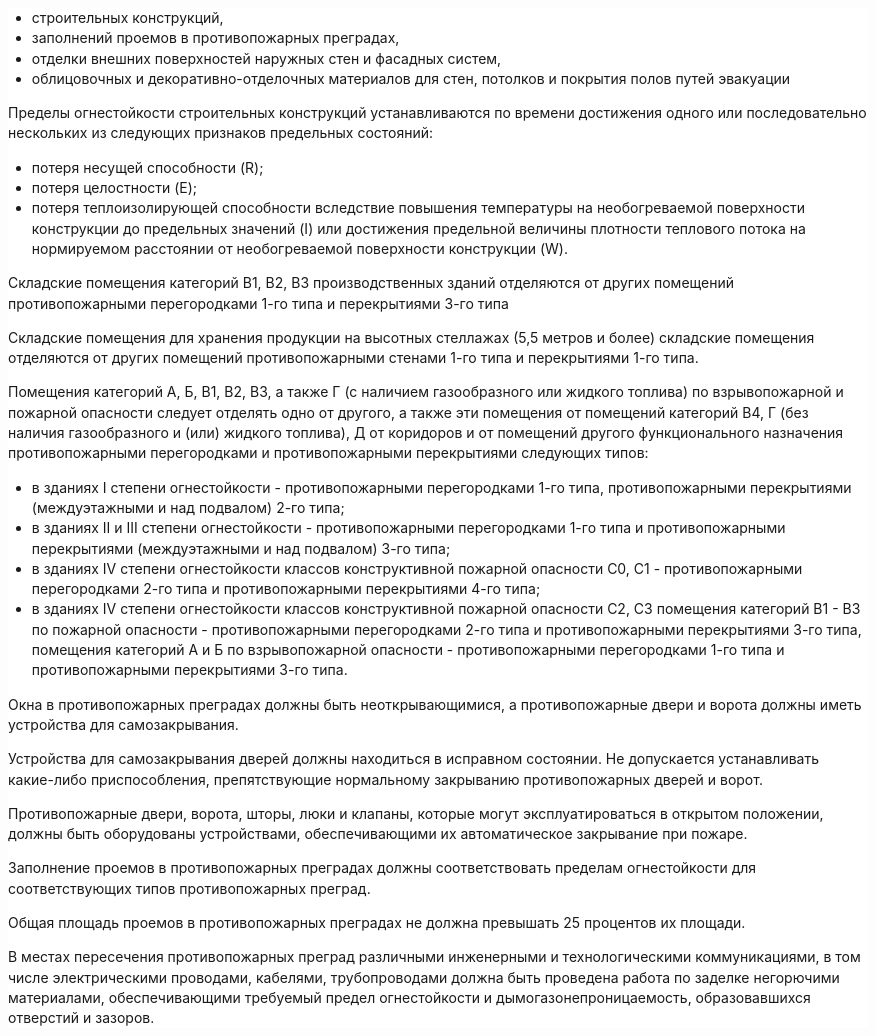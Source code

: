 - строительных конструкций,
- заполнений проемов в противопожарных преградах,
- отделки внешних поверхностей наружных стен и фасадных систем,
- облицовочных и декоративно-отделочных материалов для стен, потолков и покрытия полов путей эвакуации

Пределы огнестойкости строительных конструкций устанавливаются по времени достижения одного или последовательно нескольких из следующих признаков предельных состояний:

- потеря несущей способности (R);
- потеря целостности (E);
- потеря теплоизолирующей способности вследствие повышения температуры на необогреваемой поверхности конструкции до предельных значений (I) или достижения предельной величины плотности теплового потока на нормируемом расстоянии от необогреваемой поверхности конструкции (W).

Складские помещения категорий В1, В2, В3 производственных зданий отделяются от других помещений противопожарными перегородками 1-го типа и перекрытиями 3-го типа

Складские помещения для хранения продукции на высотных стеллажах (5,5 метров и более) складские помещения отделяются от других помещений противопожарными стенами 1-го типа и перекрытиями 1-го типа.

Помещения категорий А, Б, В1, В2, В3, а также Г (с наличием газообразного или жидкого топлива) по взрывопожарной и пожарной опасности следует отделять одно от другого, а также эти помещения от помещений категорий В4, Г (без наличия газообразного и (или) жидкого топлива), Д от коридоров и от помещений другого функционального назначения противопожарными перегородками и противопожарными перекрытиями следующих типов:

- в зданиях I степени огнестойкости - противопожарными перегородками 1-го типа, противопожарными перекрытиями (междуэтажными и над подвалом) 2-го типа;
- в зданиях II и III степени огнестойкости - противопожарными перегородками 1-го типа и противопожарными перекрытиями (междуэтажными и над подвалом) 3-го типа;
- в зданиях IV степени огнестойкости классов конструктивной пожарной опасности С0, С1 - противопожарными перегородками 2-го типа и противопожарными перекрытиями 4-го типа;
- в зданиях IV степени огнестойкости классов конструктивной пожарной опасности С2, С3 помещения категорий В1 - В3 по пожарной опасности - противопожарными перегородками 2-го типа и противопожарными перекрытиями 3-го типа, помещения категорий А и Б по взрывопожарной опасности - противопожарными перегородками 1-го типа и противопожарными перекрытиями 3-го типа.

Окна в противопожарных преградах должны быть неоткрывающимися, а противопожарные двери и ворота должны иметь устройства для самозакрывания.

Устройства для самозакрывания дверей должны находиться в исправном состоянии. Не допускается устанавливать какие-либо приспособления, препятствующие нормальному закрыванию противопожарных дверей и ворот.

Противопожарные двери, ворота, шторы, люки и клапаны, которые могут эксплуатироваться в открытом положении, должны быть оборудованы устройствами, обеспечивающими их автоматическое закрывание при пожаре.

Заполнение проемов в противопожарных преградах должны соответствовать пределам огнестойкости для соответствующих типов противопожарных преград.

Общая площадь проемов в противопожарных преградах не должна превышать 25 процентов их площади.

В местах пересечения противопожарных преград различными инженерными и технологическими коммуникациями, в том числе электрическими проводами, кабелями, трубопроводами должна быть проведена работа по заделке негорючими материалами, обеспечивающими требуемый предел огнестойкости и дымогазонепроницаемость, образовавшихся отверстий и зазоров.
